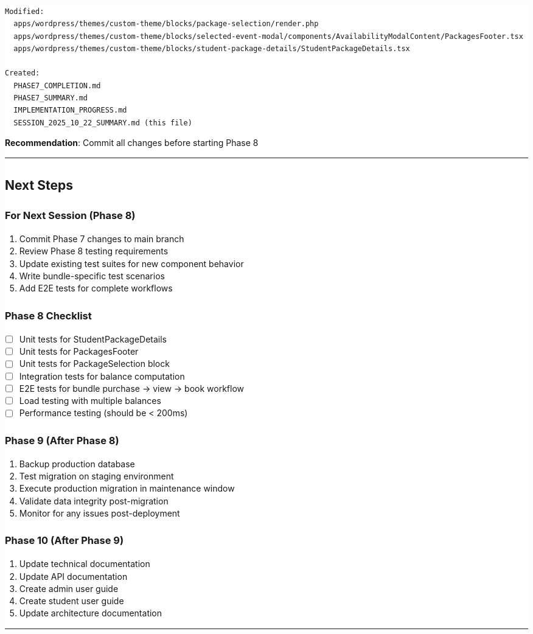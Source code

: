 ```
Modified:
  apps/wordpress/themes/custom-theme/blocks/package-selection/render.php
  apps/wordpress/themes/custom-theme/blocks/selected-event-modal/components/AvailabilityModalContent/PackagesFooter.tsx
  apps/wordpress/themes/custom-theme/blocks/student-package-details/StudentPackageDetails.tsx

Created:
  PHASE7_COMPLETION.md
  PHASE7_SUMMARY.md
  IMPLEMENTATION_PROGRESS.md
  SESSION_2025_10_22_SUMMARY.md (this file)
```

**Recommendation**: Commit all changes before starting Phase 8

---

## Next Steps

### For Next Session (Phase 8)
1. Commit Phase 7 changes to main branch
2. Review Phase 8 testing requirements
3. Update existing test suites for new component behavior
4. Write bundle-specific test scenarios
5. Add E2E tests for complete workflows

### Phase 8 Checklist
- [ ] Unit tests for StudentPackageDetails
- [ ] Unit tests for PackagesFooter
- [ ] Unit tests for PackageSelection block
- [ ] Integration tests for balance computation
- [ ] E2E tests for bundle purchase → view → book workflow
- [ ] Load testing with multiple balances
- [ ] Performance testing (should be < 200ms)

### Phase 9 (After Phase 8)
1. Backup production database
2. Test migration on staging environment
3. Execute production migration in maintenance window
4. Validate data integrity post-migration
5. Monitor for any issues post-deployment

### Phase 10 (After Phase 9)
1. Update technical documentation
2. Update API documentation
3. Create admin user guide
4. Create student user guide
5. Update architecture documentation

---
